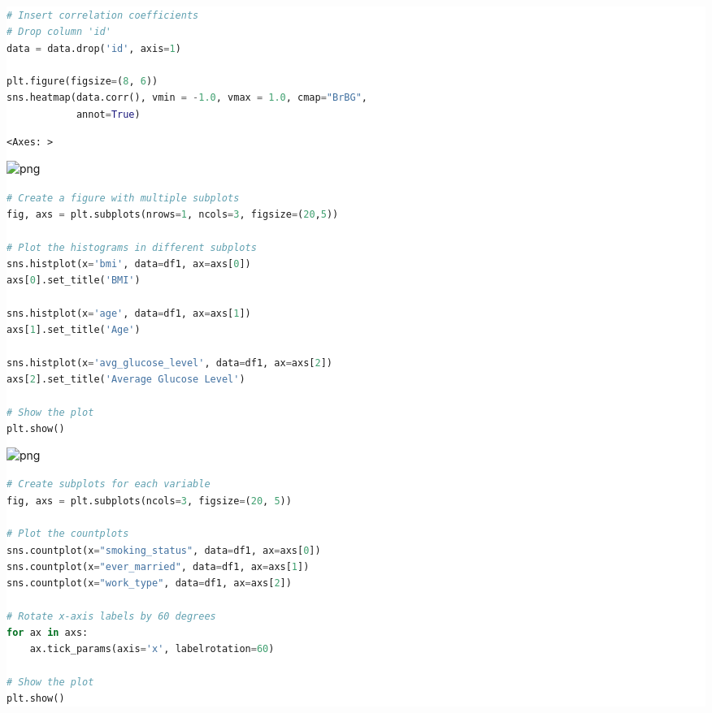 



```python
# Insert correlation coefficients
# Drop column 'id'
data = data.drop('id', axis=1)

plt.figure(figsize=(8, 6))
sns.heatmap(data.corr(), vmin = -1.0, vmax = 1.0, cmap="BrBG",
            annot=True)
```




    <Axes: >




    
![png](output_19_1.png)
    



```python
# Create a figure with multiple subplots
fig, axs = plt.subplots(nrows=1, ncols=3, figsize=(20,5))

# Plot the histograms in different subplots
sns.histplot(x='bmi', data=df1, ax=axs[0])
axs[0].set_title('BMI')

sns.histplot(x='age', data=df1, ax=axs[1])
axs[1].set_title('Age')

sns.histplot(x='avg_glucose_level', data=df1, ax=axs[2])
axs[2].set_title('Average Glucose Level')

# Show the plot
plt.show()
```


    
![png](output_20_0.png)
    



```python
# Create subplots for each variable
fig, axs = plt.subplots(ncols=3, figsize=(20, 5))

# Plot the countplots
sns.countplot(x="smoking_status", data=df1, ax=axs[0])
sns.countplot(x="ever_married", data=df1, ax=axs[1])
sns.countplot(x="work_type", data=df1, ax=axs[2])

# Rotate x-axis labels by 60 degrees
for ax in axs:
    ax.tick_params(axis='x', labelrotation=60)

# Show the plot
plt.show()

```
